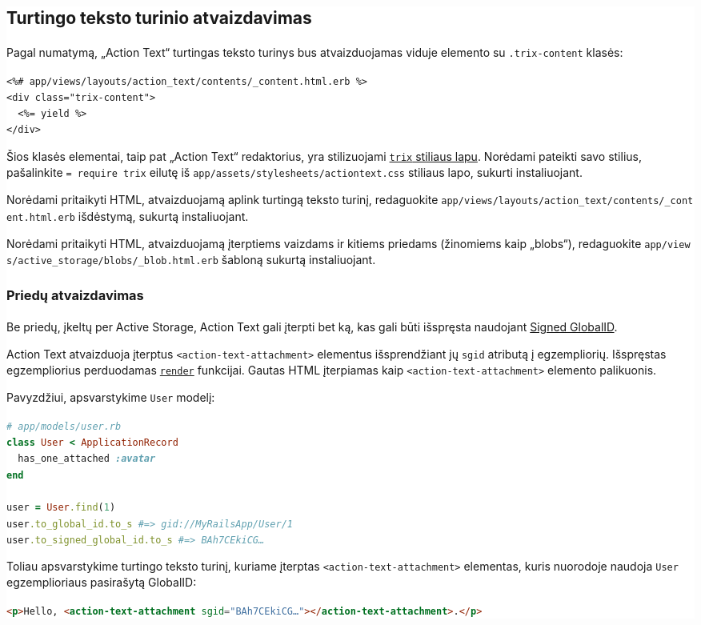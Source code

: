 
## Turtingo teksto turinio atvaizdavimas

Pagal numatymą, „Action Text“ turtingas teksto turinys bus atvaizduojamas viduje elemento su
`.trix-content` klasės:

```html+erb
<%# app/views/layouts/action_text/contents/_content.html.erb %>
<div class="trix-content">
  <%= yield %>
</div>
```

Šios klasės elementai, taip pat „Action Text“ redaktorius, yra stilizuojami
[`trix` stiliaus lapu](https://unpkg.com/trix/dist/trix.css).
Norėdami pateikti savo stilius, pašalinkite `= require trix` eilutę iš
`app/assets/stylesheets/actiontext.css` stiliaus lapo, sukurti instaliuojant.

Norėdami pritaikyti HTML, atvaizduojamą aplink turtingą teksto turinį, redaguokite
`app/views/layouts/action_text/contents/_content.html.erb` išdėstymą, sukurtą
instaliuojant.

Norėdami pritaikyti HTML, atvaizduojamą įterptiems vaizdams ir kitiems priedams (žinomiems
kaip „blobs“), redaguokite `app/views/active_storage/blobs/_blob.html.erb` šabloną
sukurtą instaliuojant.
### Priedų atvaizdavimas

Be priedų, įkeltų per Active Storage, Action Text gali įterpti bet ką, kas gali būti išspręsta naudojant [Signed GlobalID](https://github.com/rails/globalid#signed-global-ids).

Action Text atvaizduoja įterptus `<action-text-attachment>` elementus išsprendžiant jų `sgid` atributą į egzempliorių. Išspręstas egzempliorius perduodamas
[`render`](https://api.rubyonrails.org/classes/ActionView/Helpers/RenderingHelper.html#method-i-render) funkcijai. Gautas HTML įterpiamas kaip `<action-text-attachment>`
elemento palikuonis.

Pavyzdžiui, apsvarstykime `User` modelį:

```ruby
# app/models/user.rb
class User < ApplicationRecord
  has_one_attached :avatar
end

user = User.find(1)
user.to_global_id.to_s #=> gid://MyRailsApp/User/1
user.to_signed_global_id.to_s #=> BAh7CEkiCG…
```

Toliau apsvarstykime turtingo teksto turinį, kuriame įterptas `<action-text-attachment>`
elementas, kuris nuorodoje naudoja `User` egzemplioriaus pasirašytą GlobalID:

```html
<p>Hello, <action-text-attachment sgid="BAh7CEkiCG…"></action-text-attachment>.</p>
```
